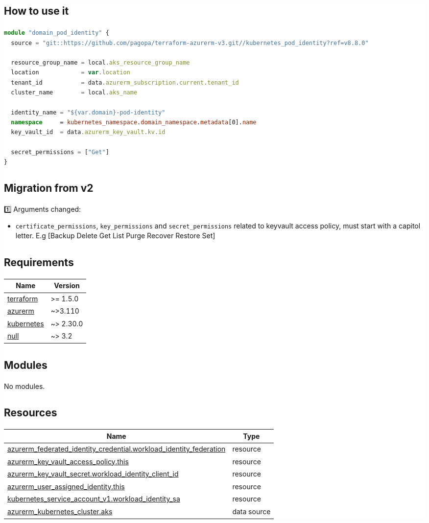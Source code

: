 ## How to use it

```ts
module "domain_pod_identity" {
  source = "git::https://github.com/pagopa/terraform-azurerm-v3.git//kubernetes_pod_identity?ref=v8.8.0"

  resource_group_name = local.aks_resource_group_name
  location            = var.location
  tenant_id           = data.azurerm_subscription.current.tenant_id
  cluster_name        = local.aks_name

  identity_name = "${var.domain}-pod-identity"
  namespace     = kubernetes_namespace.domain_namespace.metadata[0].name
  key_vault_id  = data.azurerm_key_vault.kv.id

  secret_permissions = ["Get"]
}
```

## Migration from v2

1️⃣ Arguments changed:

* `certificate_permissions`, `key_permissions` and `secret_permissions` related to keyvault access policy, must start with a capitol letter. E.g [Backup Delete Get List Purge Recover Restore Set]



## Requirements

| Name | Version |
|------|---------|
| <a name="requirement_terraform"></a> [terraform](#requirement\_terraform) | >= 1.5.0 |
| <a name="requirement_azurerm"></a> [azurerm](#requirement\_azurerm) | ~>3.110 |
| <a name="requirement_kubernetes"></a> [kubernetes](#requirement\_kubernetes) | ~> 2.30.0 |
| <a name="requirement_null"></a> [null](#requirement\_null) | ~> 3.2 |

## Modules

No modules.

## Resources

| Name | Type |
|------|------|
| [azurerm_federated_identity_credential.workload_identity_federation](https://registry.terraform.io/providers/hashicorp/azurerm/latest/docs/resources/federated_identity_credential) | resource |
| [azurerm_key_vault_access_policy.this](https://registry.terraform.io/providers/hashicorp/azurerm/latest/docs/resources/key_vault_access_policy) | resource |
| [azurerm_key_vault_secret.workload_identity_client_id](https://registry.terraform.io/providers/hashicorp/azurerm/latest/docs/resources/key_vault_secret) | resource |
| [azurerm_user_assigned_identity.this](https://registry.terraform.io/providers/hashicorp/azurerm/latest/docs/resources/user_assigned_identity) | resource |
| [kubernetes_service_account_v1.workload_identity_sa](https://registry.terraform.io/providers/hashicorp/kubernetes/latest/docs/resources/service_account_v1) | resource |
| [azurerm_kubernetes_cluster.aks](https://registry.terraform.io/providers/hashicorp/azurerm/latest/docs/data-sources/kubernetes_cluster) | data source |
